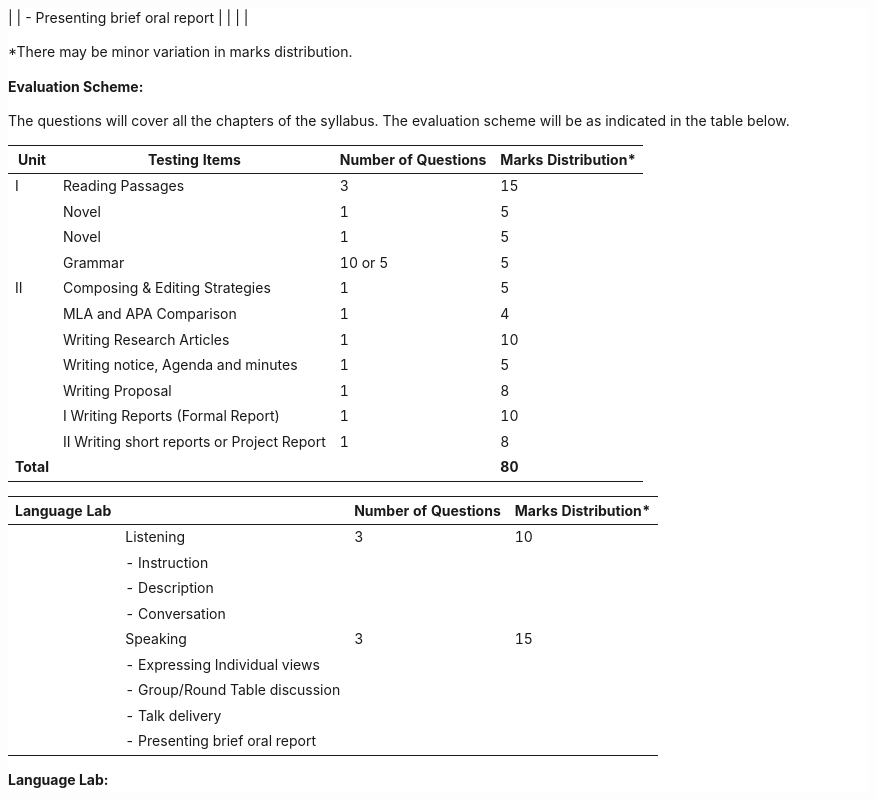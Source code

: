 |              | - Presenting brief oral report |     |                         |                         |

*There may be minor variation in marks distribution. 

**Evaluation Scheme:**

The questions will cover all the chapters of the syllabus. The evaluation scheme will be as indicated in the table below.

| Unit      | Testing Items                              | Number of Questions | Marks Distribution* |
| --------- | ------------------------------------------ | ------------------- | ------------------- |
| I         | Reading Passages                           | 3                   | 15                  |
|           | Novel                                      | 1                   | 5                   |
|           | Novel                                      | 1                   | 5                   |
|           | Grammar                                    | 10 or 5             | 5                   |
| II        | Composing &amp; Editing Strategies         | 1                   | 5                   |
|           | MLA and APA Comparison                     | 1                   | 4                   |
|           | Writing Research Articles                  | 1                   | 10                  |
|           | Writing notice, Agenda and minutes         | 1                   | 5                   |
|           | Writing Proposal                           | 1                   | 8                   |
|           | I Writing Reports (Formal Report)          | 1                   | 10                  |
|           | II Writing short reports or Project Report | 1                   | 8                   |
| **Total** |                                            |                     | **80**              |

| Language Lab |                                | Number of Questions | Marks Distribution* |
| ------------ | ------------------------------ | ------------------- | ------------------- |
|              | Listening                      | 3                   | 10                  |
|              | - Instruction                  |                     |                     |
|              | - Description                  |                     |                     |
|              | - Conversation                 |                     |                     |
|              | Speaking                       | 3                   | 15                  |
|              | - Expressing Individual views  |                     |                     |
|              | - Group/Round Table discussion |                     |                     |
|              | - Talk delivery                |                     |                     |
|              | - Presenting brief oral report |                     |                     |


**Language Lab:**
